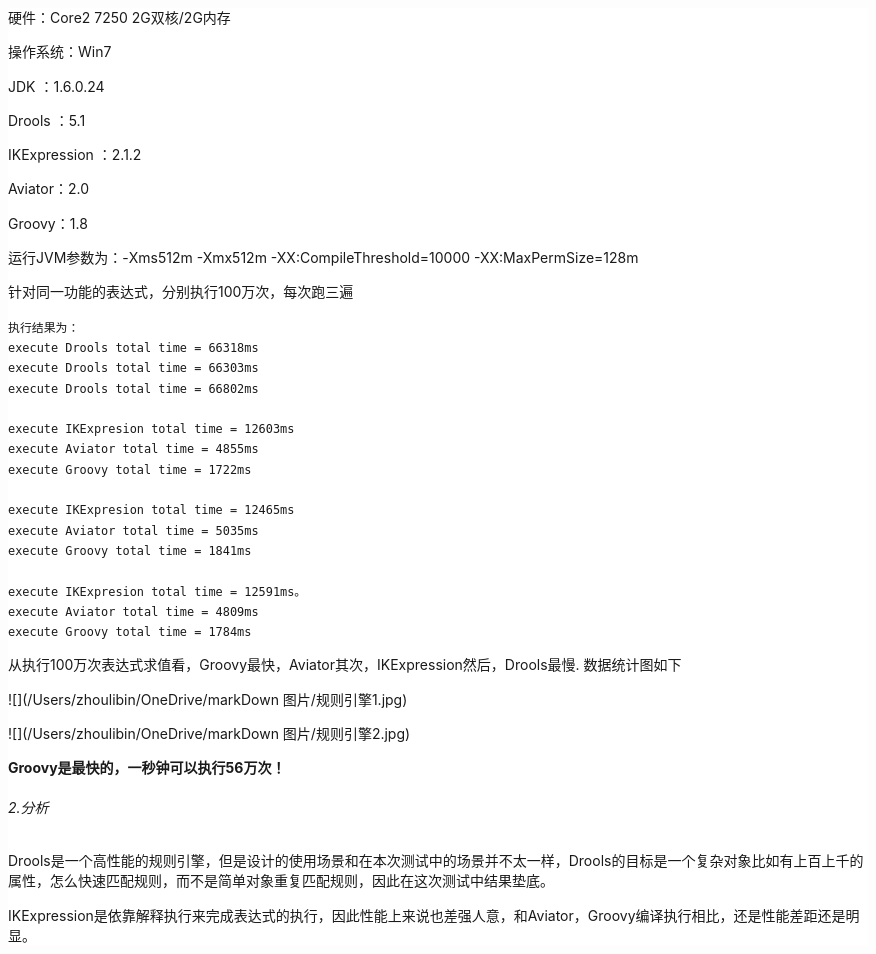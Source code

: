 

硬件：Core2 7250 2G双核/2G内存

操作系统：Win7

JDK ：1.6.0.24

Drools ：5.1

IKExpression ：2.1.2

Aviator：2.0

Groovy：1.8

运行JVM参数为：-Xms512m -Xmx512m -XX:CompileThreshold=10000 -XX:MaxPermSize=128m

针对同一功能的表达式，分别执行100万次，每次跑三遍

```bash
执行结果为：
execute Drools total time = 66318ms
execute Drools total time = 66303ms
execute Drools total time = 66802ms

execute IKExpresion total time = 12603ms
execute Aviator total time = 4855ms
execute Groovy total time = 1722ms

execute IKExpresion total time = 12465ms
execute Aviator total time = 5035ms
execute Groovy total time = 1841ms

execute IKExpresion total time = 12591ms。
execute Aviator total time = 4809ms
execute Groovy total time = 1784ms

```



从执行100万次表达式求值看，Groovy最快，Aviator其次，IKExpression然后，Drools最慢. 数据统计图如下

![](/Users/zhoulibin/OneDrive/markDown 图片/规则引擎1.jpg)

![](/Users/zhoulibin/OneDrive/markDown 图片/规则引擎2.jpg)



**Groovy是最快的，一秒钟可以执行56万次！**



###### 2.分析



Drools是一个高性能的规则引擎，但是设计的使用场景和在本次测试中的场景并不太一样，Drools的目标是一个复杂对象比如有上百上千的属性，怎么快速匹配规则，而不是简单对象重复匹配规则，因此在这次测试中结果垫底。

IKExpression是依靠解释执行来完成表达式的执行，因此性能上来说也差强人意，和Aviator，Groovy编译执行相比，还是性能差距还是明显。
